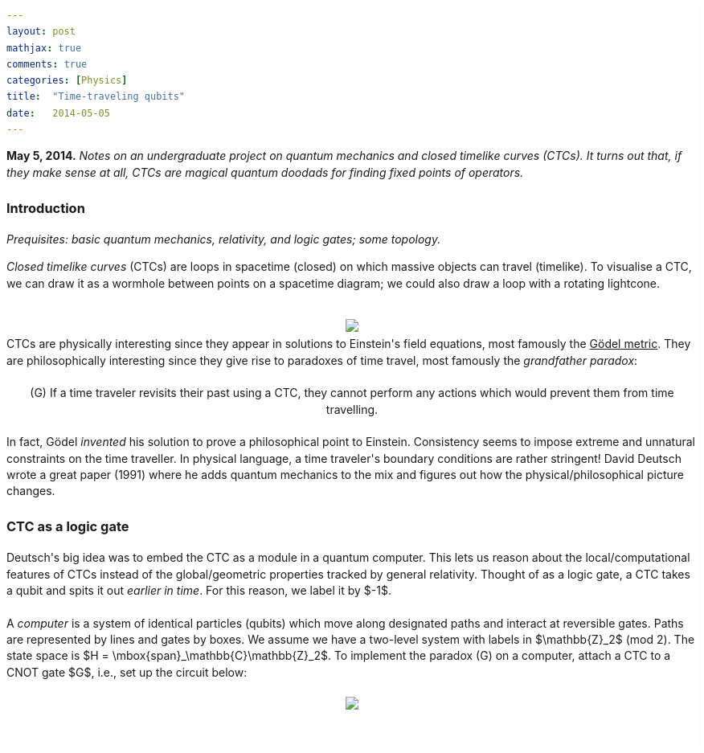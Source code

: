 ```yaml
---
layout: post
mathjax: true
comments: true
categories: [Physics]
title:  "Time-traveling qubits"
date:   2014-05-05
---
```


**May 5, 2014.** *Notes on an undergraduate
  project on quantum mechanics and closed timelike curves (CTCs). It turns out that, if they make sense at all, CTCs are magical quantum doodads for finding fixed points of operators.*

<div>
<h3>
Introduction</h3>
</div>
<div>
<i>Prequisites: basic quantum mechanics, relativity, and logic gates; some topology.</i></div>

<i>Closed timelike curves</i> (CTCs) are loops in spacetime (closed) on which massive objects can travel (timelike). <span style="text-align: center;">To visualise a CTC, we can draw it as&nbsp;a wormhole between points on a spacetime diagram; we could also draw a loop with a rotating lightcone.</span><br />
<div>
<div style="text-align: center;">
<br /></div>
<div class="separator" style="clear: both; text-align: center;">
<a href="http://4.bp.blogspot.com/-vP16aPr0w-I/VqicIsDTsFI/AAAAAAAABac/Y3ApCrRnlD4/s1600/loop.png" imageanchor="1" style="margin-left: 1em; margin-right: 1em; text-align: center;"><img border="0" src="https://4.bp.blogspot.com/-vP16aPr0w-I/VqicIsDTsFI/AAAAAAAABac/Y3ApCrRnlD4/s1600/loop.png" /></a></div>
CTCs are physically interesting since they appear in solutions to Einstein's field equations, most famously the&nbsp;<a href="https://en.wikipedia.org/wiki/G%C3%B6del_metric">Gödel metric</a>. They are philosophically interesting since they give rise to paradoxes of time travel, most famously the <i>grandfather paradox</i>:<br />
<br />
<div style="text-align: center;">
(G) If a time traveler revisits their past using a CTC, they cannot perform any actions which would prevent them from time travelling.</div>
<div style="text-align: center;">
<br /></div>
In fact, Gödel&nbsp;<i>invented</i>&nbsp;his solution to prove a philosophical point to Einstein.&nbsp;Consistency seems to impose extreme and unnatural constraints on the time traveller. In physical language, a time traveler's boundary conditions are rather stringent! David Deutsch wrote a great paper (1991) where he adds quantum mechanics to the mix and figures out how the physical/philosophical picture changes.<br />
<h3>
CTC as a logic gate</h3>
Deutsch's big idea was to embed the CTC as a module in a quantum computer. This lets us reason about the local/computational features of CTCs instead of the global/geometric properties tracked by general relativity. Thought of as a logic gate, a CTC takes a qubit and spits it out <i>earlier in time</i>. For this reason, we label it by $-1$.<br />
<br />
A <i>computer</i> is a system of identical particles (qubits) which move along designated paths and interact at reversible gates. Paths are represented by lines and gates by boxes. We assume we have a two-level system with labels in $\mathbb{Z}_2$ (mod 2). The state space is $H = \mbox{span}_\mathbb{C}\mathbb{Z}_2$. To implement the paradox (G) on a computer, attach a CTC to a CNOT gate $G$, i.e., set up the circuit below:<br />
<br />
<div class="separator" style="clear: both; text-align: center;">
<a href="http://3.bp.blogspot.com/-y5nrQVrhzC0/Vqif1p9anNI/AAAAAAAABao/Msa0dWJwiHA/s1600/G-gate.png" imageanchor="1" style="margin-left: 1em; margin-right: 1em;"><img border="0" src="https://3.bp.blogspot.com/-y5nrQVrhzC0/Vqif1p9anNI/AAAAAAAABao/Msa0dWJwiHA/s400/G-gate.png" /></a></div>
<br />
<br />